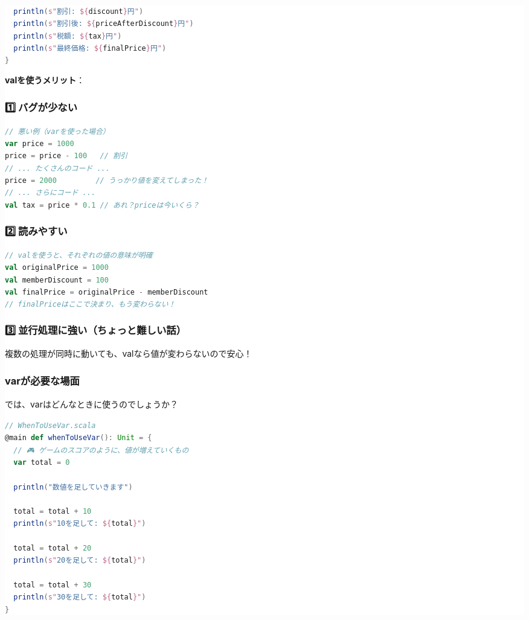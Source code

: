 ```scala
  println(s"割引: ${discount}円")
  println(s"割引後: ${priceAfterDiscount}円")
  println(s"税額: ${tax}円")
  println(s"最終価格: ${finalPrice}円")
}
```

**valを使うメリット**：

### 1️⃣ バグが少ない

```scala
// 悪い例（varを使った場合）
var price = 1000
price = price - 100   // 割引
// ... たくさんのコード ...
price = 2000         // うっかり値を変えてしまった！
// ... さらにコード ...
val tax = price * 0.1 // あれ？priceは今いくら？
```

### 2️⃣ 読みやすい

```scala
// valを使うと、それぞれの値の意味が明確
val originalPrice = 1000
val memberDiscount = 100
val finalPrice = originalPrice - memberDiscount
// finalPriceはここで決まり、もう変わらない！
```

### 3️⃣ 並行処理に強い（ちょっと難しい話）

複数の処理が同時に動いても、valなら値が変わらないので安心！

### varが必要な場面

では、varはどんなときに使うのでしょうか？

```scala
// WhenToUseVar.scala
@main def whenToUseVar(): Unit = {
  // 🎮 ゲームのスコアのように、値が増えていくもの
  var total = 0
  
  println("数値を足していきます")
  
  total = total + 10
  println(s"10を足して: ${total}")
  
  total = total + 20
  println(s"20を足して: ${total}")
  
  total = total + 30
  println(s"30を足して: ${total}")
}
```
